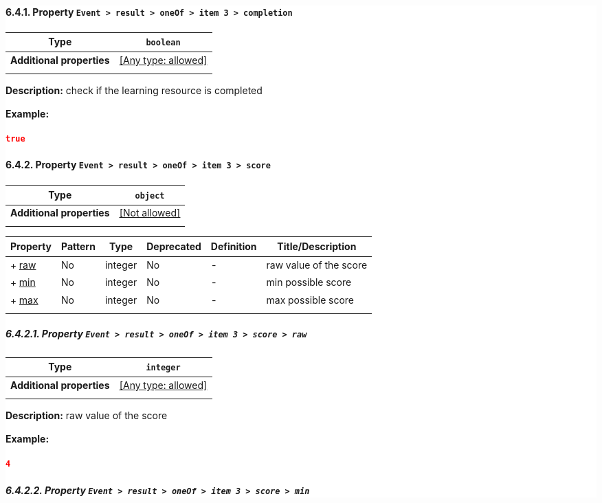 #### <a name="result_oneOf_i3_completion"></a>6.4.1. Property `Event > result > oneOf > item 3 > completion`

| Type                      | `boolean`                                                                 |
| ------------------------- | ------------------------------------------------------------------------- |
| **Additional properties** | [[Any type: allowed]](# "Additional Properties of any type are allowed.") |
|                           |                                                                           |

**Description:** check if the learning resource is completed

**Example:** 

```json
true
```

#### <a name="result_oneOf_i3_score"></a>6.4.2. Property `Event > result > oneOf > item 3 > score`

| Type                      | `object`                                                |
| ------------------------- | ------------------------------------------------------- |
| **Additional properties** | [[Not allowed]](# "Additional Properties not allowed.") |
|                           |                                                         |

| Property                             | Pattern | Type    | Deprecated | Definition | Title/Description      |
| ------------------------------------ | ------- | ------- | ---------- | ---------- | ---------------------- |
| + [raw](#result_oneOf_i3_score_raw ) | No      | integer | No         | -          | raw value of the score |
| + [min](#result_oneOf_i3_score_min ) | No      | integer | No         | -          | min possible score     |
| + [max](#result_oneOf_i3_score_max ) | No      | integer | No         | -          | max possible score     |
|                                      |         |         |            |            |                        |

##### <a name="result_oneOf_i3_score_raw"></a>6.4.2.1. Property `Event > result > oneOf > item 3 > score > raw`

| Type                      | `integer`                                                                 |
| ------------------------- | ------------------------------------------------------------------------- |
| **Additional properties** | [[Any type: allowed]](# "Additional Properties of any type are allowed.") |
|                           |                                                                           |

**Description:** raw value of the score

**Example:** 

```json
4
```

##### <a name="result_oneOf_i3_score_min"></a>6.4.2.2. Property `Event > result > oneOf > item 3 > score > min`
